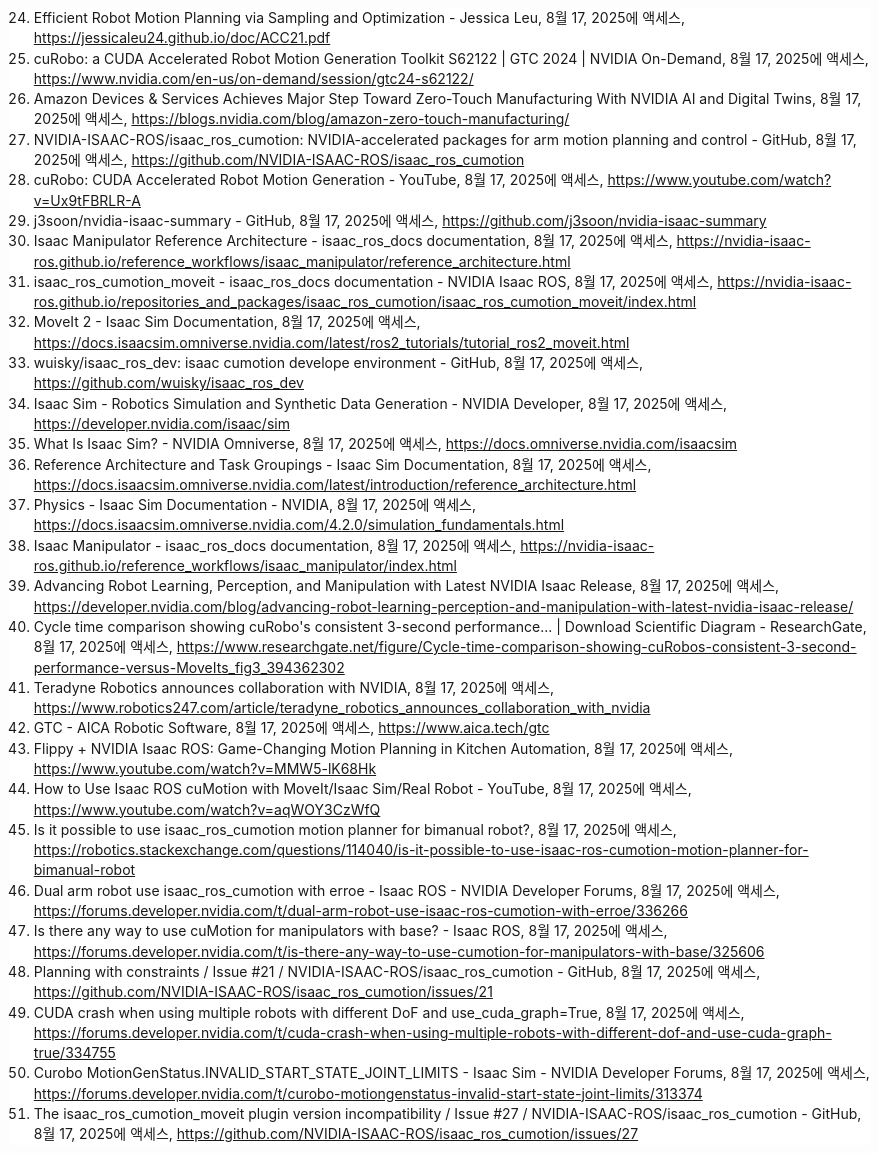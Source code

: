 24. Efficient Robot Motion Planning via Sampling and Optimization - Jessica Leu, 8월 17, 2025에 액세스, https://jessicaleu24.github.io/doc/ACC21.pdf
25. cuRobo: a CUDA Accelerated Robot Motion Generation Toolkit S62122 | GTC 2024 | NVIDIA On-Demand, 8월 17, 2025에 액세스, https://www.nvidia.com/en-us/on-demand/session/gtc24-s62122/
26. Amazon Devices & Services Achieves Major Step Toward Zero-Touch Manufacturing With NVIDIA AI and Digital Twins, 8월 17, 2025에 액세스, https://blogs.nvidia.com/blog/amazon-zero-touch-manufacturing/
27. NVIDIA-ISAAC-ROS/isaac_ros_cumotion: NVIDIA-accelerated packages for arm motion planning and control - GitHub, 8월 17, 2025에 액세스, https://github.com/NVIDIA-ISAAC-ROS/isaac_ros_cumotion
28. cuRobo: CUDA Accelerated Robot Motion Generation - YouTube, 8월 17, 2025에 액세스, https://www.youtube.com/watch?v=Ux9tFBRLR-A
29. j3soon/nvidia-isaac-summary - GitHub, 8월 17, 2025에 액세스, https://github.com/j3soon/nvidia-isaac-summary
30. Isaac Manipulator Reference Architecture - isaac_ros_docs documentation, 8월 17, 2025에 액세스, https://nvidia-isaac-ros.github.io/reference_workflows/isaac_manipulator/reference_architecture.html
31. isaac_ros_cumotion_moveit - isaac_ros_docs documentation - NVIDIA Isaac ROS, 8월 17, 2025에 액세스, https://nvidia-isaac-ros.github.io/repositories_and_packages/isaac_ros_cumotion/isaac_ros_cumotion_moveit/index.html
32. MoveIt 2 - Isaac Sim Documentation, 8월 17, 2025에 액세스, https://docs.isaacsim.omniverse.nvidia.com/latest/ros2_tutorials/tutorial_ros2_moveit.html
33. wuisky/isaac_ros_dev: isaac cumotion develope environment - GitHub, 8월 17, 2025에 액세스, https://github.com/wuisky/isaac_ros_dev
34. Isaac Sim - Robotics Simulation and Synthetic Data Generation - NVIDIA Developer, 8월 17, 2025에 액세스, https://developer.nvidia.com/isaac/sim
35. What Is Isaac Sim? - NVIDIA Omniverse, 8월 17, 2025에 액세스, https://docs.omniverse.nvidia.com/isaacsim
36. Reference Architecture and Task Groupings - Isaac Sim Documentation, 8월 17, 2025에 액세스, https://docs.isaacsim.omniverse.nvidia.com/latest/introduction/reference_architecture.html
37. Physics - Isaac Sim Documentation - NVIDIA, 8월 17, 2025에 액세스, https://docs.isaacsim.omniverse.nvidia.com/4.2.0/simulation_fundamentals.html
38. Isaac Manipulator - isaac_ros_docs documentation, 8월 17, 2025에 액세스, https://nvidia-isaac-ros.github.io/reference_workflows/isaac_manipulator/index.html
39. Advancing Robot Learning, Perception, and Manipulation with Latest NVIDIA Isaac Release, 8월 17, 2025에 액세스, https://developer.nvidia.com/blog/advancing-robot-learning-perception-and-manipulation-with-latest-nvidia-isaac-release/
40. Cycle time comparison showing cuRobo's consistent 3-second performance... | Download Scientific Diagram - ResearchGate, 8월 17, 2025에 액세스, https://www.researchgate.net/figure/Cycle-time-comparison-showing-cuRobos-consistent-3-second-performance-versus-MoveIts_fig3_394362302
41. Teradyne Robotics announces collaboration with NVIDIA, 8월 17, 2025에 액세스, https://www.robotics247.com/article/teradyne_robotics_announces_collaboration_with_nvidia
42. GTC - AICA Robotic Software, 8월 17, 2025에 액세스, https://www.aica.tech/gtc
43. Flippy + NVIDIA Isaac ROS: Game-Changing Motion Planning in Kitchen Automation, 8월 17, 2025에 액세스, https://www.youtube.com/watch?v=MMW5-lK68Hk
44. How to Use Isaac ROS cuMotion with MoveIt/Isaac Sim/Real Robot - YouTube, 8월 17, 2025에 액세스, https://www.youtube.com/watch?v=aqWOY3CzWfQ
45. Is it possible to use isaac_ros_cumotion motion planner for bimanual robot?, 8월 17, 2025에 액세스, https://robotics.stackexchange.com/questions/114040/is-it-possible-to-use-isaac-ros-cumotion-motion-planner-for-bimanual-robot
46. Dual arm robot use isaac_ros_cumotion with erroe - Isaac ROS - NVIDIA Developer Forums, 8월 17, 2025에 액세스, https://forums.developer.nvidia.com/t/dual-arm-robot-use-isaac-ros-cumotion-with-erroe/336266
47. Is there any way to use cuMotion for manipulators with base? - Isaac ROS, 8월 17, 2025에 액세스, https://forums.developer.nvidia.com/t/is-there-any-way-to-use-cumotion-for-manipulators-with-base/325606
48. Planning with constraints / Issue #21 / NVIDIA-ISAAC-ROS/isaac_ros_cumotion - GitHub, 8월 17, 2025에 액세스, https://github.com/NVIDIA-ISAAC-ROS/isaac_ros_cumotion/issues/21
49. CUDA crash when using multiple robots with different DoF and use_cuda_graph=True, 8월 17, 2025에 액세스, https://forums.developer.nvidia.com/t/cuda-crash-when-using-multiple-robots-with-different-dof-and-use-cuda-graph-true/334755
50. Curobo MotionGenStatus.INVALID_START_STATE_JOINT_LIMITS - Isaac Sim - NVIDIA Developer Forums, 8월 17, 2025에 액세스, https://forums.developer.nvidia.com/t/curobo-motiongenstatus-invalid-start-state-joint-limits/313374
51. The isaac_ros_cumotion_moveit plugin version incompatibility / Issue #27 / NVIDIA-ISAAC-ROS/isaac_ros_cumotion - GitHub, 8월 17, 2025에 액세스, https://github.com/NVIDIA-ISAAC-ROS/isaac_ros_cumotion/issues/27